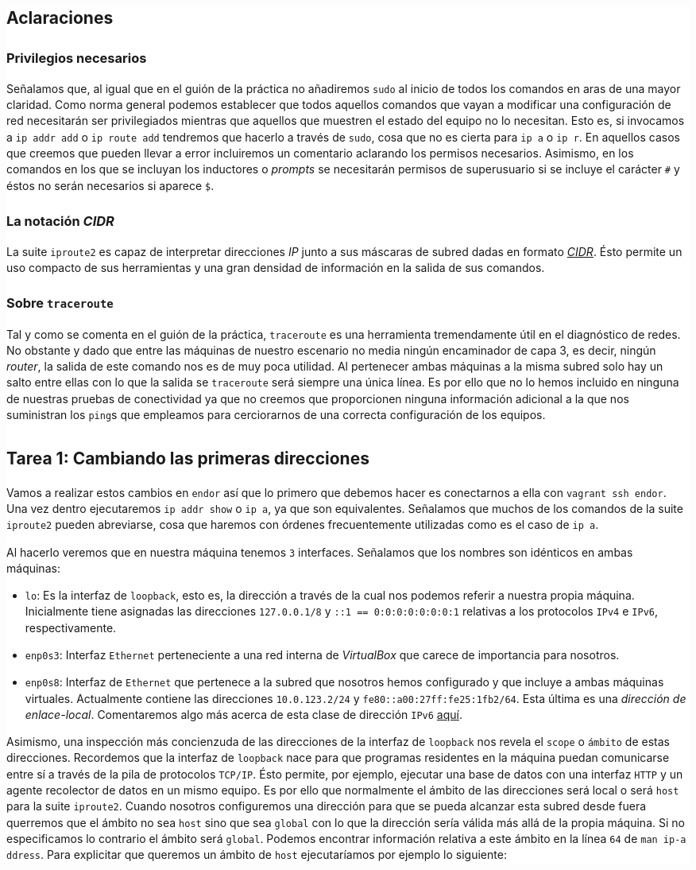 ## Aclaraciones

### Privilegios necesarios
Señalamos que, al igual que en el guión de la práctica no añadiremos `sudo` al inicio de todos los comandos en aras de una mayor claridad. Como norma general podemos establecer que todos aquellos comandos que vayan a modificar una configuración de red necesitarán ser privilegiados mientras que aquellos que muestren el estado del equipo no lo necesitan. Esto es, si invocamos a `ip addr add` o `ip route add` tendremos que hacerlo a través de `sudo`, cosa que no es cierta para `ip a` o `ip r`. En aquellos casos que creemos que pueden llevar a error incluiremos un comentario aclarando los permisos necesarios. Asimismo, en los comandos en los que se incluyan los inductores o *prompts* se necesitarán permisos de superusuario si se incluye el carácter `#` y éstos no serán necesarios si aparece `$`.

### La notación *CIDR*
La suite `iproute2` es capaz de interpretar direcciones *IP* junto a sus máscaras de subred dadas en formato [*CIDR*](https://en.wikipedia.org/wiki/Classless_Inter-Domain_Routing#CIDR_notation). Ésto permite un uso compacto de sus herramientas y una gran densidad de información en la salida de sus comandos.

### Sobre `traceroute`
Tal y como se comenta en el guión de la práctica, `traceroute` es una herramienta tremendamente útil en el diagnóstico de redes. No obstante y dado que entre las máquinas de nuestro escenario no media ningún encaminador de capa 3, es decir, ningún *router*, la salida de este comando nos es de muy poca utilidad. Al pertenecer ambas máquinas a la misma subred solo hay un salto entre ellas con lo que la salida se `traceroute` será siempre una única línea. Es por ello que no lo hemos incluido en ninguna de nuestras pruebas de conectividad ya que no creemos que proporcionen ninguna información adicional a la que nos suministran los `ping`s que empleamos para cerciorarnos de una correcta configuración de los equipos.

## Tarea 1: Cambiando las primeras direcciones
Vamos a realizar estos cambios en `endor` así que lo primero que debemos hacer es conectarnos a ella con `vagrant ssh endor`. Una vez dentro ejecutaremos `ip addr show` o `ip a`, ya que son equivalentes. Señalamos que muchos de los comandos de la suite `iproute2` pueden abreviarse, cosa que haremos con órdenes frecuentemente utilizadas como es el caso de `ip a`.

Al hacerlo veremos que en nuestra máquina tenemos `3` interfaces. Señalamos que los nombres son idénticos en ambas máquinas:

- `lo`: Es la interfaz de `loopback`, esto es, la dirección a través de la cual nos podemos referir a nuestra propia máquina. Inicialmente tiene asignadas las direcciones `127.0.0.1/8` y `::1 == 0:0:0:0:0:0:0:1` relativas a los protocolos `IPv4` e `IPv6`, respectivamente.

- `enp0s3`: Interfaz `Ethernet` perteneciente a una red interna de *VirtualBox* que carece de importancia para nosotros.

- `enp0s8`: Interfaz de `Ethernet` que pertenece a la subred que nosotros hemos configurado y que incluye a ambas máquinas virtuales. Actualmente contiene las direcciones `10.0.123.2/24` y `fe80::a00:27ff:fe25:1fb2/64`. Esta última es una *dirección de enlace-local*. Comentaremos algo más acerca de esta clase de dirección `IPv6` [aquí](#una-pequeña-nota-comparando-las-direcciones-ipv4-e-ipv6).

Asimismo, una inspección más concienzuda de las direcciones de la interfaz de `loopback` nos revela el `scope` o `ámbito` de estas direcciones. Recordemos que la interfaz de `loopback` nace para que programas residentes en la máquina puedan comunicarse entre sí a través de la pila de protocolos `TCP/IP`. Ésto permite, por ejemplo, ejecutar una base de datos con una interfaz `HTTP` y un agente recolector de datos en un mismo equipo. Es por ello que normalmente el ámbito de las direcciones será local o será `host` para la suite `iproute2`. Cuando nosotros configuremos una dirección para que se pueda alcanzar esta subred desde fuera querremos que el ámbito no sea `host` sino que sea `global` con lo que la dirección sería válida más allá de la propia máquina. Si no especificamos lo contrario el ámbito será `global`. Podemos encontrar información relativa a este ámbito en la línea `64` de `man ip-address`. Para explicitar que queremos un ámbito de `host` ejecutaríamos por ejemplo lo siguiente:
